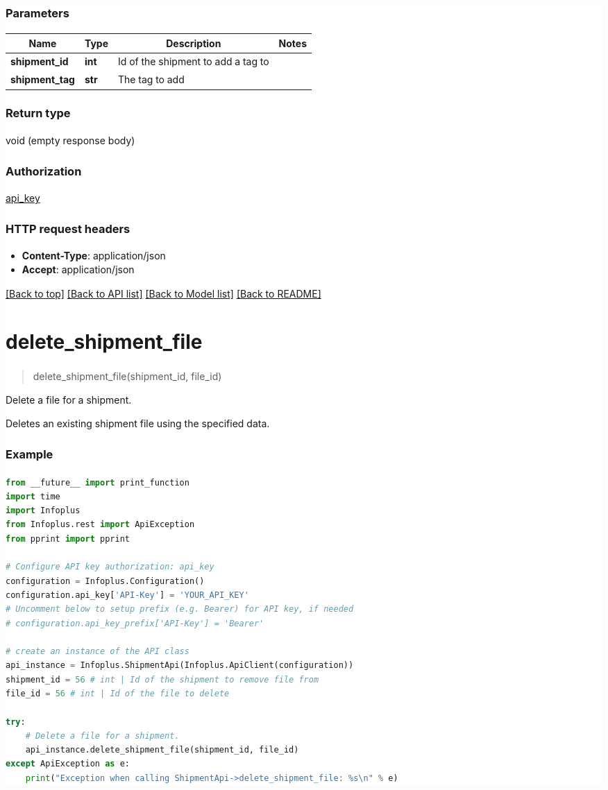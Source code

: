 ### Parameters

Name | Type | Description  | Notes
------------- | ------------- | ------------- | -------------
 **shipment_id** | **int**| Id of the shipment to add a tag to | 
 **shipment_tag** | **str**| The tag to add | 

### Return type

void (empty response body)

### Authorization

[api_key](../README.md#api_key)

### HTTP request headers

 - **Content-Type**: application/json
 - **Accept**: application/json

[[Back to top]](#) [[Back to API list]](../README.md#documentation-for-api-endpoints) [[Back to Model list]](../README.md#documentation-for-models) [[Back to README]](../README.md)

# **delete_shipment_file**
> delete_shipment_file(shipment_id, file_id)

Delete a file for a shipment.

Deletes an existing shipment file using the specified data.

### Example
```python
from __future__ import print_function
import time
import Infoplus
from Infoplus.rest import ApiException
from pprint import pprint

# Configure API key authorization: api_key
configuration = Infoplus.Configuration()
configuration.api_key['API-Key'] = 'YOUR_API_KEY'
# Uncomment below to setup prefix (e.g. Bearer) for API key, if needed
# configuration.api_key_prefix['API-Key'] = 'Bearer'

# create an instance of the API class
api_instance = Infoplus.ShipmentApi(Infoplus.ApiClient(configuration))
shipment_id = 56 # int | Id of the shipment to remove file from
file_id = 56 # int | Id of the file to delete

try:
    # Delete a file for a shipment.
    api_instance.delete_shipment_file(shipment_id, file_id)
except ApiException as e:
    print("Exception when calling ShipmentApi->delete_shipment_file: %s\n" % e)
```
